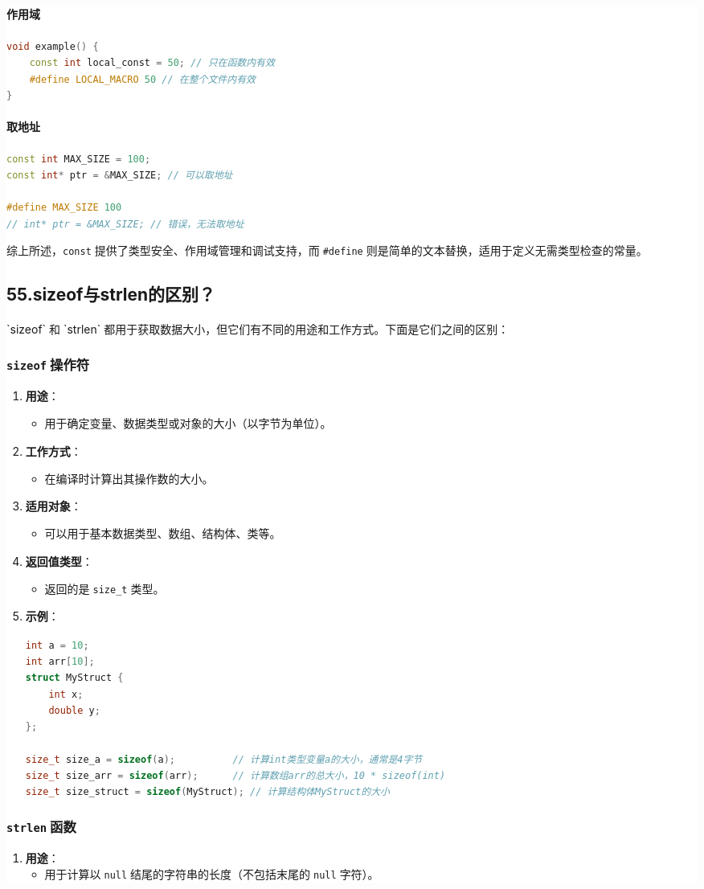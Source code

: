 #### 作用域

```cpp
void example() {
    const int local_const = 50; // 只在函数内有效
    #define LOCAL_MACRO 50 // 在整个文件内有效
}
```

#### 取地址

```cpp
const int MAX_SIZE = 100;
const int* ptr = &MAX_SIZE; // 可以取地址

#define MAX_SIZE 100
// int* ptr = &MAX_SIZE; // 错误，无法取地址
```

综上所述，`const` 提供了类型安全、作用域管理和调试支持，而 `#define` 则是简单的文本替换，适用于定义无需类型检查的常量。

<h2 id="55.sizeof与strlen的区别？">55.sizeof与strlen的区别？</h2>
`sizeof` 和 `strlen` 都用于获取数据大小，但它们有不同的用途和工作方式。下面是它们之间的区别：

### `sizeof` 操作符

1. **用途**：
   - 用于确定变量、数据类型或对象的大小（以字节为单位）。

2. **工作方式**：
   - 在编译时计算出其操作数的大小。

3. **适用对象**：
   - 可以用于基本数据类型、数组、结构体、类等。

4. **返回值类型**：
   - 返回的是 `size_t` 类型。

5. **示例**：
   ```cpp
   int a = 10;
   int arr[10];
   struct MyStruct {
       int x;
       double y;
   };

   size_t size_a = sizeof(a);          // 计算int类型变量a的大小，通常是4字节
   size_t size_arr = sizeof(arr);      // 计算数组arr的总大小，10 * sizeof(int)
   size_t size_struct = sizeof(MyStruct); // 计算结构体MyStruct的大小
   ```

### `strlen` 函数

1. **用途**：
   - 用于计算以 `null` 结尾的字符串的长度（不包括末尾的 `null` 字符）。
